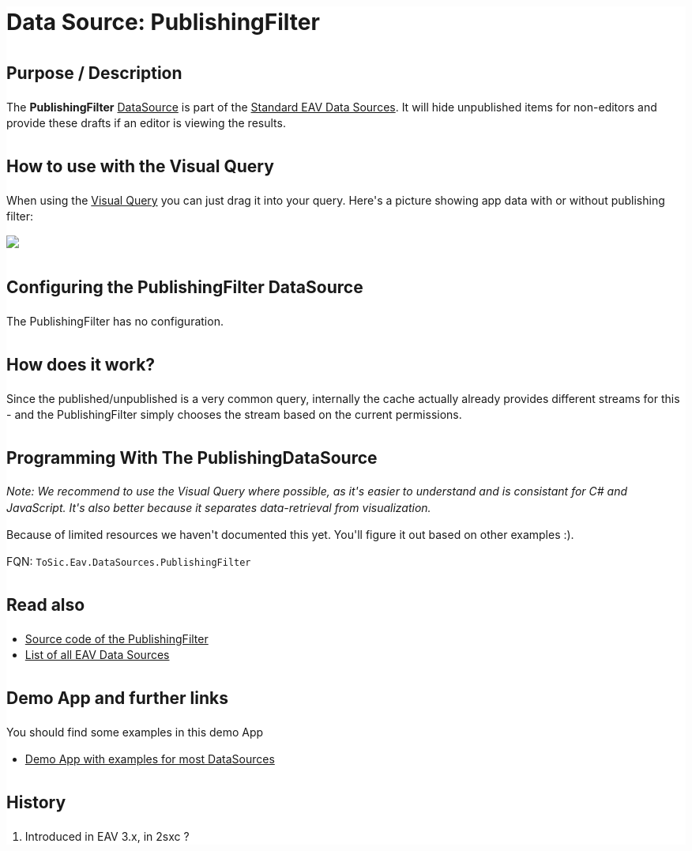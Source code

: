 # Data Source: PublishingFilter

## Purpose / Description
The **PublishingFilter** [DataSource][ds] is part of the [Standard EAV Data Sources][eavds]. It will hide unpublished items for non-editors and provide these drafts if an editor is viewing the results.  

## How to use with the Visual Query
When using the [Visual Query][vqd] you can just drag it into your query. Here's a picture showing app data with or without publishing filter:  

<img src="assets/data-sources/app-compare-no-in-with-publishing-filter.png" width="100%">

## Configuring the PublishingFilter DataSource
The PublishingFilter has no configuration. 

## How does it work?
Since the published/unpublished is a very common query, internally the cache actually already provides different streams for this - and the PublishingFilter simply chooses the stream based on the current permissions. 


## Programming With The PublishingDataSource
_Note: We recommend to use the Visual Query where possible, as it's easier to understand and is consistant for C# and JavaScript. It's also better because it separates data-retrieval from visualization._

Because of limited resources we haven't documented this yet. You'll figure it out based on other examples :).  

FQN: `ToSic.Eav.DataSources.PublishingFilter`

## Read also

* [Source code of the PublishingFilter](//github.com/2sic/eav-server/blob/master/ToSic.Eav.DataSources/PublishingFilter.cs)
* [List of all EAV Data Sources][eavds]

## Demo App and further links
You should find some examples in this demo App
* [Demo App with examples for most DataSources](https://github.com/2sic/app-demo-visual-query/releases/latest)


## History
[//]: # "If possible, tell when it was added or modified strongly"

1. Introduced in EAV 3.x, in 2sxc ?

[//]: # "The following lines are a list of links used in this page, referenced from above"
[vqd]: http://2sxc.org/en/Learn/Visual-Query-Designer
[eavds]: DotNet-DataSources-All
[ds]: DotNet-DataSource